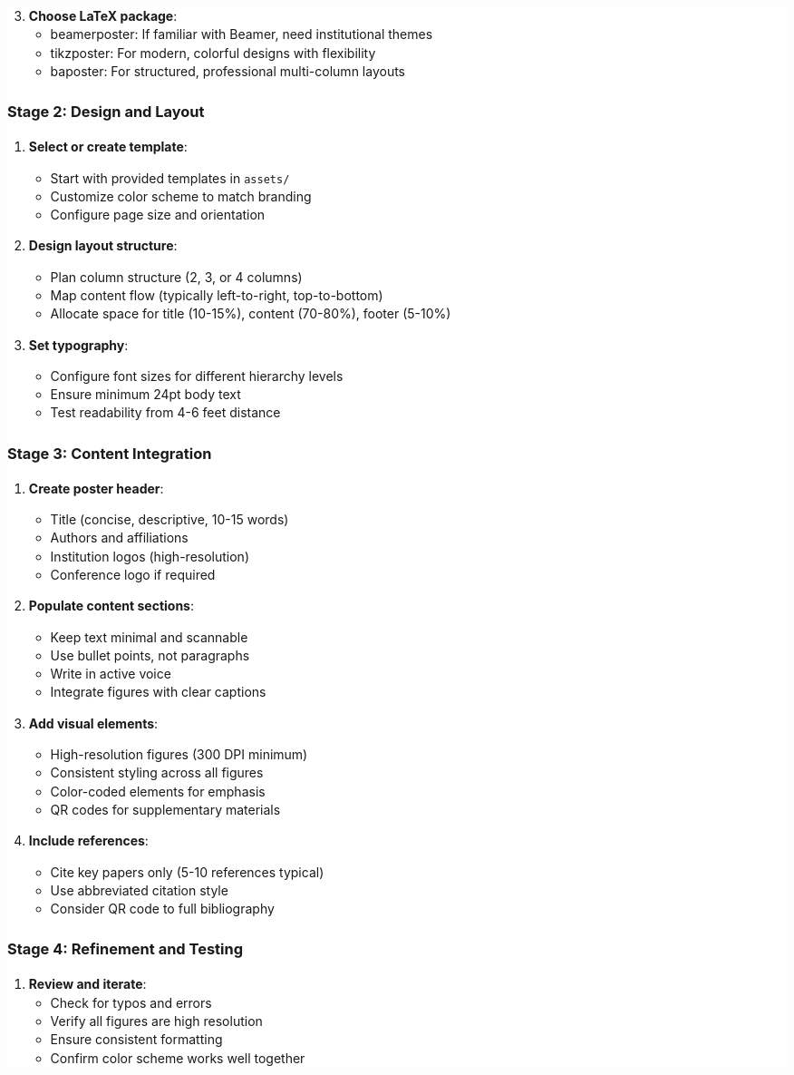 3. **Choose LaTeX package**:
   - beamerposter: If familiar with Beamer, need institutional themes
   - tikzposter: For modern, colorful designs with flexibility
   - baposter: For structured, professional multi-column layouts

### Stage 2: Design and Layout

1. **Select or create template**:
   - Start with provided templates in `assets/`
   - Customize color scheme to match branding
   - Configure page size and orientation

2. **Design layout structure**:
   - Plan column structure (2, 3, or 4 columns)
   - Map content flow (typically left-to-right, top-to-bottom)
   - Allocate space for title (10-15%), content (70-80%), footer (5-10%)

3. **Set typography**:
   - Configure font sizes for different hierarchy levels
   - Ensure minimum 24pt body text
   - Test readability from 4-6 feet distance

### Stage 3: Content Integration

1. **Create poster header**:
   - Title (concise, descriptive, 10-15 words)
   - Authors and affiliations
   - Institution logos (high-resolution)
   - Conference logo if required

2. **Populate content sections**:
   - Keep text minimal and scannable
   - Use bullet points, not paragraphs
   - Write in active voice
   - Integrate figures with clear captions

3. **Add visual elements**:
   - High-resolution figures (300 DPI minimum)
   - Consistent styling across all figures
   - Color-coded elements for emphasis
   - QR codes for supplementary materials

4. **Include references**:
   - Cite key papers only (5-10 references typical)
   - Use abbreviated citation style
   - Consider QR code to full bibliography

### Stage 4: Refinement and Testing

1. **Review and iterate**:
   - Check for typos and errors
   - Verify all figures are high resolution
   - Ensure consistent formatting
   - Confirm color scheme works well together
